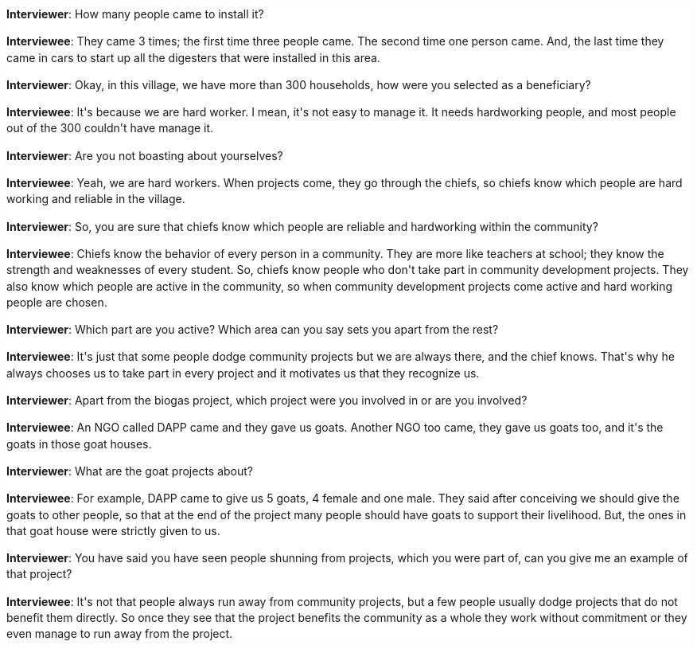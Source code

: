 **Interviewer**: How many people came to install it?

**Interviewee**: They came 3 times; the first time three people came.
The second time one person came. And, the last time they came in cars to
start up all the digesters that were installed in this area.

**Interviewer**: Okay, in this village, we have more than 300
households, how were you selected as a beneficiary?

**Interviewee**: It's because we are hard worker. I mean, it's not easy
to manage it. It needs hardworking people, and most people out of the
300 couldn't have manage it.

**Interviewer**: Are you not boasting about yourselves?

**Interviewee**: Yeah, we are hard workers. When projects come, they go
through the chiefs, so chiefs know which people are hard working and
reliable in the village.

**Interviewer**: So, you are sure that chiefs know which people are
reliable and hardworking within the community?

**Interviewee**: Chiefs know the behavior of every person in a
community. They are more like teachers at school; they know the strength
and weaknesses of every student. So, chiefs know people who don't take
part in community development projects. They also know which people are
active in the community, so when community development projects come
active and hard working people are chosen.

**Interviewer**: Which part are you active? Which area can you say sets
you apart from the rest?

**Interviewee**: It's just that some people dodge community projects but
we are always there, and the chief knows. That's why he always chooses
us to take part in every project and it motivates us that they recognize
us.

**Interviewer**: Apart from the biogas project, which project were you
involved in or are you involved?

**Interviewee**: An NGO called DAPP came and they gave us goats. Another
NGO too came, they gave us goats too, and it's the goats in those goat
houses.

**Interviewer**: What are the goat projects about?

**Interviewee**: For example, DAPP came to give us 5 goats, 4 female and
one male. They said after conceiving we should give the goats to other
people, so that at the end of the project many people should have goats
to support their livelihood. But, the ones in that goat house were
strictly given to us.

**Interviewer**: You have said you have seen people shunning from
projects, which you were part of, can you give me an example of that
project?

**Interviewee**: It's not that people always run away from community
projects, but a few people usually dodge projects that do not benefit
them directly. So once they see that the project benefits the community
as a whole they work without commitment or they even manage to run away
from the project.
